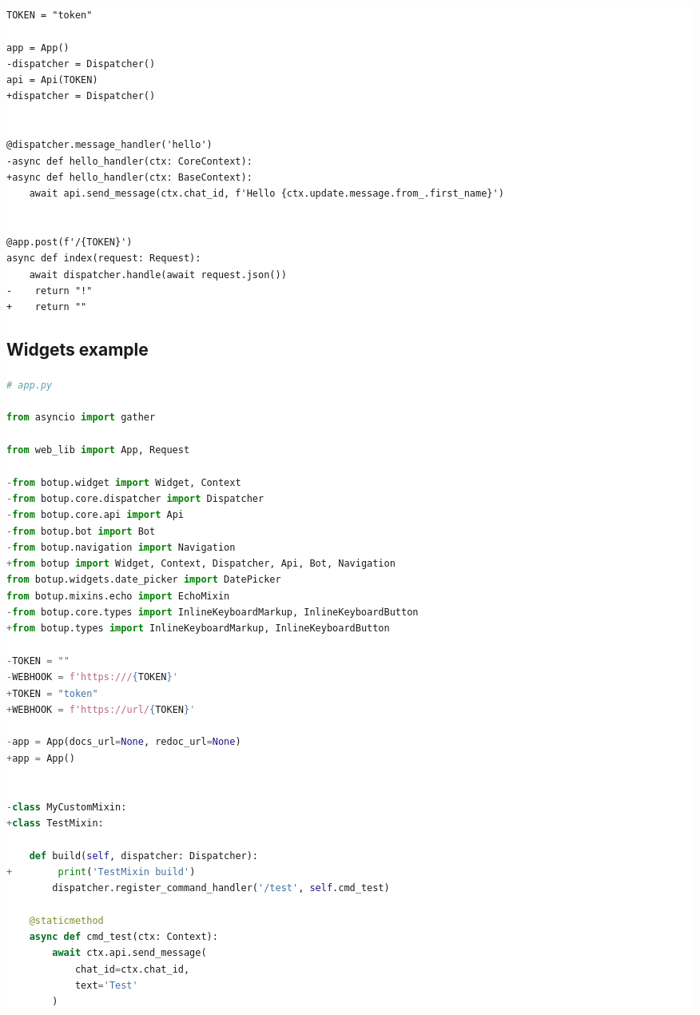  ```
 TOKEN = "token"
 
 app = App()
-dispatcher = Dispatcher()
 api = Api(TOKEN)
+dispatcher = Dispatcher()
 
 
 @dispatcher.message_handler('hello')
-async def hello_handler(ctx: CoreContext):
+async def hello_handler(ctx: BaseContext):
     await api.send_message(ctx.chat_id, f'Hello {ctx.update.message.from_.first_name}')
 
 
 @app.post(f'/{TOKEN}')
 async def index(request: Request):
     await dispatcher.handle(await request.json())
-    return "!"
+    return ""
 ```
 
 
 ## Widgets example
 ```python
 # app.py
 
 from asyncio import gather
 
 from web_lib import App, Request
 
-from botup.widget import Widget, Context
-from botup.core.dispatcher import Dispatcher
-from botup.core.api import Api
-from botup.bot import Bot
-from botup.navigation import Navigation
+from botup import Widget, Context, Dispatcher, Api, Bot, Navigation
 from botup.widgets.date_picker import DatePicker
 from botup.mixins.echo import EchoMixin
-from botup.core.types import InlineKeyboardMarkup, InlineKeyboardButton
+from botup.types import InlineKeyboardMarkup, InlineKeyboardButton
 
-TOKEN = ""
-WEBHOOK = f'https:///{TOKEN}'
+TOKEN = "token"
+WEBHOOK = f'https://url/{TOKEN}'
 
-app = App(docs_url=None, redoc_url=None)
+app = App()
 
 
-class MyCustomMixin:
+class TestMixin:
 
     def build(self, dispatcher: Dispatcher):
+        print('TestMixin build')
         dispatcher.register_command_handler('/test', self.cmd_test)
 
     @staticmethod
     async def cmd_test(ctx: Context):
         await ctx.api.send_message(
             chat_id=ctx.chat_id,
             text='Test'
         )
 ```